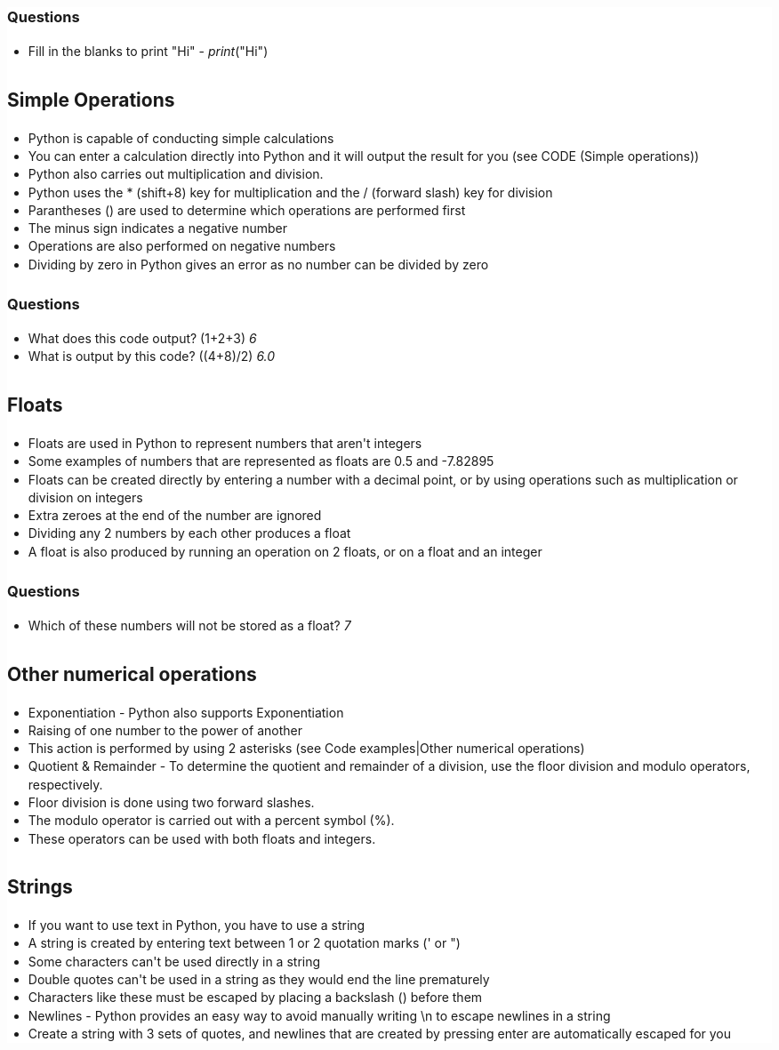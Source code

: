 ### Questions
* Fill in the blanks to print "Hi" - *print*("Hi")

## Simple Operations
* Python is capable of conducting simple calculations
* You can enter a calculation directly into Python and it will output the result for you  (see CODE (Simple operations))
* Python also carries out multiplication and division. 
* Python uses the * (shift+8) key for multiplication and the / (forward slash) key for division
* Parantheses () are used to determine which operations are performed first
* The minus sign indicates a negative number
* Operations are also performed on negative numbers
* Dividing by zero in Python gives an error as no number can be divided by zero

### Questions
* What does this code output? (1+2+3) *6*
* What is output by this code? ((4+8)/2) *6.0*

## Floats
* Floats are used in Python to represent numbers that aren't integers
* Some examples of numbers that are represented as floats are 0.5 and -7.82895
* Floats can be created directly by entering a number with a decimal point, or  by using operations such as multiplication or division on integers
* Extra zeroes at the end of the number are ignored
* Dividing any 2 numbers by each other produces a float
* A float is also produced by running an operation on 2 floats, or on a float and an integer

### Questions
* Which of these numbers will not be stored as a float? *7*

## Other numerical operations
* Exponentiation - Python also supports Exponentiation
* Raising of one number to the power of another
* This action is performed by using 2 asterisks (see Code examples|Other numerical operations)
* Quotient & Remainder - To determine the quotient and remainder of a division, use the floor division and modulo operators, respectively.
* Floor division is done using two forward slashes.
* The modulo operator is carried out with a percent symbol (%).
* These operators can be used with both floats and integers.

## Strings
* If you want to use text in Python, you have to use a string
* A string is created by entering text between 1 or 2 quotation marks (' or ")
* Some characters can't be used directly in a string
* Double quotes can't be used in a string as they would end the line prematurely
* Characters like these must be escaped by placing a backslash (\) before them
* Newlines - Python provides an easy way to avoid manually writing \n to escape newlines in a string
* Create a string with 3 sets of quotes, and newlines that are created by pressing enter are automatically escaped for you

